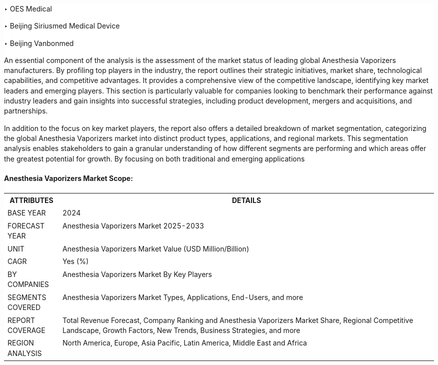 ‣ OES Medical

‣ Beijing Siriusmed Medical Device

‣ Beijing Vanbonmed

An essential component of the analysis is the assessment of the market status of leading global Anesthesia Vaporizers manufacturers. By profiling top players in the industry, the report outlines their strategic initiatives, market share, technological capabilities, and competitive advantages. It provides a comprehensive view of the competitive landscape, identifying key market leaders and emerging players. This section is particularly valuable for companies looking to benchmark their performance against industry leaders and gain insights into successful strategies, including product development, mergers and acquisitions, and partnerships.

In addition to the focus on key market players, the report also offers a detailed breakdown of market segmentation, categorizing the global Anesthesia Vaporizers market into distinct product types, applications, and regional markets. This segmentation analysis enables stakeholders to gain a granular understanding of how different segments are performing and which areas offer the greatest potential for growth. By focusing on both traditional and emerging applications

<h4>Anesthesia Vaporizers Market Scope:</h4>
<table>
<tr>
<th>ATTRIBUTES</th>
<th>DETAILS</th>
</tr>
<tr>
<td>BASE YEAR</td>
<td>2024</td>
</tr>
<tr>
<td>FORECAST YEAR</td>
<td>Anesthesia Vaporizers Market 2025-2033</td>
</tr>
<tr>
<td>UNIT</td>
<td>Anesthesia Vaporizers Market Value (USD Million/Billion)</td>
<tr>
<td>CAGR</td>
<td>Yes (%)</td>
</tr>
</tr>
<tr>
<td>BY COMPANIES</td>
<td>Anesthesia Vaporizers Market By Key Players</td>
</tr>
<tr>
<td>SEGMENTS COVERED</td>
<td>Anesthesia Vaporizers Market Types, Applications, End-Users, and more</td>
</tr>
<tr>
<td>REPORT COVERAGE</td>
<td>Total Revenue Forecast, Company Ranking and Anesthesia Vaporizers Market Share, Regional Competitive Landscape, Growth Factors, New Trends, Business Strategies, and more</td>
</tr>
<tr>
<td>REGION ANALYSIS</td>
<td>North America, Europe, Asia Pacific, Latin America, Middle East and Africa</td>
</tr>
</table>
